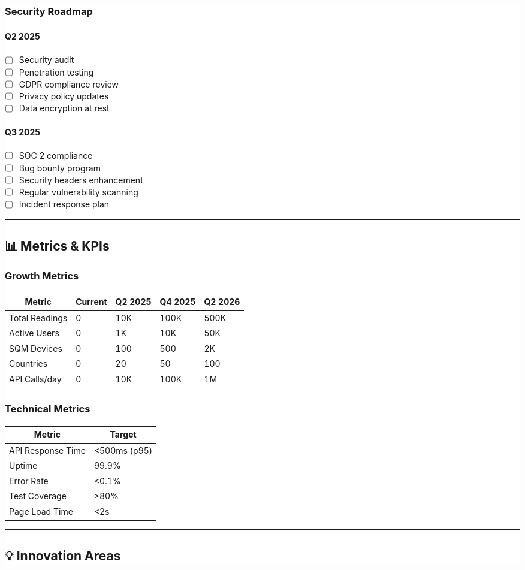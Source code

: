 ### Security Roadmap

#### Q2 2025
- [ ] Security audit
- [ ] Penetration testing
- [ ] GDPR compliance review
- [ ] Privacy policy updates
- [ ] Data encryption at rest

#### Q3 2025
- [ ] SOC 2 compliance
- [ ] Bug bounty program
- [ ] Security headers enhancement
- [ ] Regular vulnerability scanning
- [ ] Incident response plan

---

## 📊 Metrics & KPIs

### Growth Metrics

| Metric | Current | Q2 2025 | Q4 2025 | Q2 2026 |
|--------|---------|---------|---------|---------|
| Total Readings | 0 | 10K | 100K | 500K |
| Active Users | 0 | 1K | 10K | 50K |
| SQM Devices | 0 | 100 | 500 | 2K |
| Countries | 0 | 20 | 50 | 100 |
| API Calls/day | 0 | 10K | 100K | 1M |

### Technical Metrics

| Metric | Target |
|--------|--------|
| API Response Time | <500ms (p95) |
| Uptime | 99.9% |
| Error Rate | <0.1% |
| Test Coverage | >80% |
| Page Load Time | <2s |

---

## 💡 Innovation Areas
